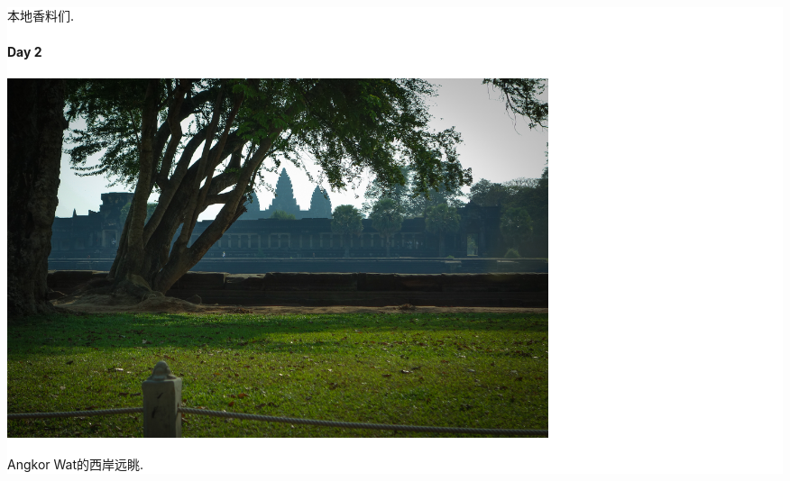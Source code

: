 本地香料们.

#### Day 2

<img src="/media/2013/20130307-DSC01736.jpg" width="600" alt="Angkor Wat" />

Angkor Wat的西岸远眺.
